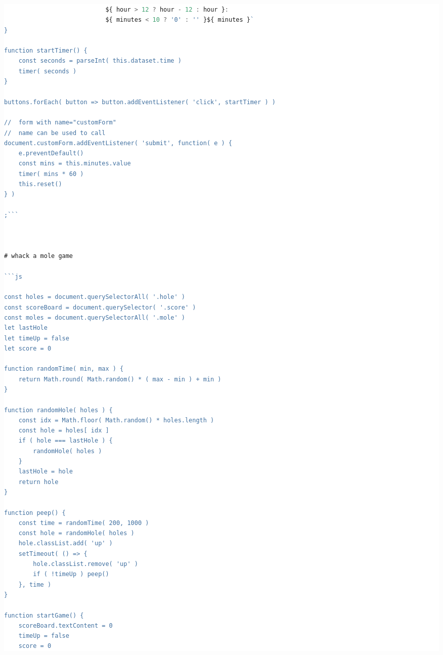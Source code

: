 ```js
							${ hour > 12 ? hour - 12 : hour }:
							${ minutes < 10 ? '0' : '' }${ minutes }`
}

function startTimer() {
	const seconds = parseInt( this.dataset.time )
	timer( seconds )
}

buttons.forEach( button => button.addEventListener( 'click', startTimer ) )

//	form with name="customForm"
//	name can be used to call
document.customForm.addEventListener( 'submit', function( e ) {
	e.preventDefault()
	const mins = this.minutes.value
	timer( mins * 60 )
	this.reset()
} )

;```



# whack a mole game

```js

const holes = document.querySelectorAll( '.hole' )
const scoreBoard = document.querySelector( '.score' )
const moles = document.querySelectorAll( '.mole' )
let lastHole
let timeUp = false
let score = 0

function randomTime( min, max ) {
	return Math.round( Math.random() * ( max - min ) + min )
}

function randomHole( holes ) {
	const idx = Math.floor( Math.random() * holes.length )
	const hole = holes[ idx ]
	if ( hole === lastHole ) {
		randomHole( holes )
	}
	lastHole = hole
	return hole
}

function peep() {
	const time = randomTime( 200, 1000 )
	const hole = randomHole( holes )
	hole.classList.add( 'up' )
	setTimeout( () => {
		hole.classList.remove( 'up' )
		if ( !timeUp ) peep()
	}, time )
}

function startGame() {
	scoreBoard.textContent = 0
	timeUp = false
	score = 0
```